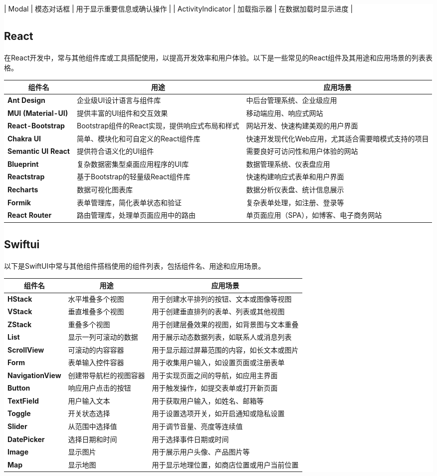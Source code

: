 | Modal               | 模态对话框                       | 用于显示重要信息或确认操作               |
| ActivityIndicator    | 加载指示器                      | 在数据加载时显示进度                     |


## React

在React开发中，常与其他组件库或工具搭配使用，以提高开发效率和用户体验。以下是一些常见的React组件及其用途和应用场景的列表表格。

| 组件名             | 用途                                    | 应用场景                                    |
|-------------------|---------------------------------------|------------------------------------------|
| **Ant Design**    | 企业级UI设计语言与组件库                     | 中后台管理系统、企业级应用                        |
| **MUI (Material-UI)** | 提供丰富的UI组件和交互效果                   | 移动端应用、响应式网站                          |
| **React-Bootstrap** | Bootstrap组件的React实现，提供响应式布局和样式 | 网站开发、快速构建美观的用户界面                    |
| **Chakra UI**     | 简单、模块化和可自定义的React组件库            | 快速开发现代化Web应用，尤其适合需要暗模式支持的项目      |
| **Semantic UI React** | 提供符合语义化的UI组件                       | 需要良好可访问性和用户体验的网站                        |
| **Blueprint**     | 复杂数据密集型桌面应用程序的UI库               | 数据管理系统、仪表盘应用                             |
| **Reactstrap**    | 基于Bootstrap的轻量级React组件库              | 快速构建响应式表单和用户界面                          |
| **Recharts**      | 数据可视化图表库                           | 数据分析仪表盘、统计信息展示                           |
| **Formik**        | 表单管理库，简化表单状态和验证                | 复杂表单处理，如注册、登录等                           |
| **React Router**  | 路由管理库，处理单页面应用中的路由             | 单页面应用（SPA），如博客、电子商务网站                  |

## Swiftui

以下是SwiftUI中常与其他组件搭档使用的组件列表，包括组件名、用途和应用场景。

| 组件名        | 用途                              | 应用场景                                      |
|---------------|-----------------------------------|-----------------------------------------------|
| **HStack**    | 水平堆叠多个视图                  | 用于创建水平排列的按钮、文本或图像等视图      |
| **VStack**    | 垂直堆叠多个视图                  | 用于创建垂直排列的表单、列表或其他视图        |
| **ZStack**    | 重叠多个视图                      | 用于创建层叠效果的视图，如背景图与文本重叠    |
| **List**      | 显示一列可滚动的数据              | 用于展示动态数据列表，如联系人或消息列表      |
| **ScrollView**| 可滚动的内容容器                  | 用于显示超过屏幕范围的内容，如长文本或图片    |
| **Form**      | 表单输入控件容器                  | 用于收集用户输入，如设置页面或注册表单        |
| **NavigationView** | 创建带导航栏的视图容器      | 用于实现页面之间的导航，如应用主界面          |
| **Button**    | 响应用户点击的按钮                | 用于触发操作，如提交表单或打开新页面          |
| **TextField** | 用户输入文本                      | 用于获取用户输入，如姓名、邮箱等              |
| **Toggle**     | 开关状态选择                     | 用于设置选项开关，如开启通知或隐私设置        |
| **Slider**    | 从范围中选择值                   | 用于调节音量、亮度等连续值                    |
| **DatePicker**| 选择日期和时间                   | 用于选择事件日期或时间                         |
| **Image**     | 显示图片                         | 用于展示用户头像、产品图片等                   |
| **Map**       | 显示地图                         | 用于显示地理位置，如商店位置或用户当前位置    |
